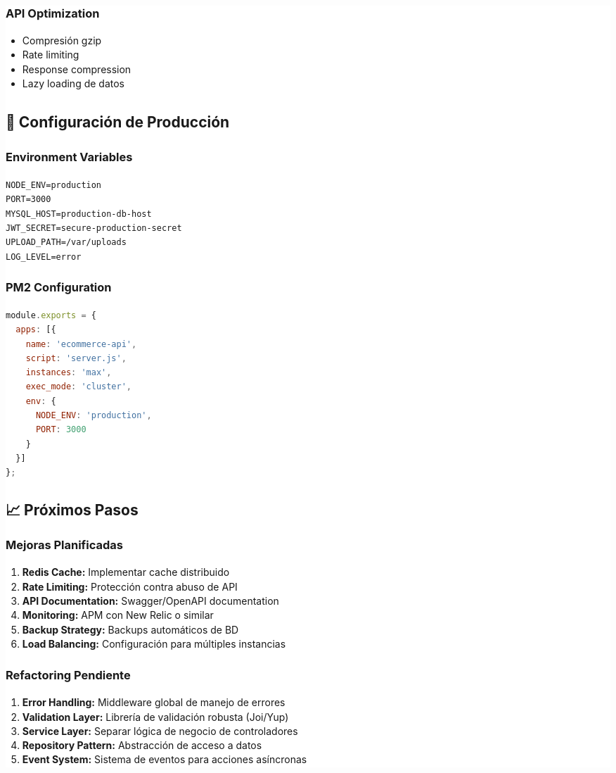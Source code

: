 ### API Optimization
- Compresión gzip
- Rate limiting
- Response compression
- Lazy loading de datos

## 🔧 Configuración de Producción

### Environment Variables
```env
NODE_ENV=production
PORT=3000
MYSQL_HOST=production-db-host
JWT_SECRET=secure-production-secret
UPLOAD_PATH=/var/uploads
LOG_LEVEL=error
```

### PM2 Configuration
```javascript
module.exports = {
  apps: [{
    name: 'ecommerce-api',
    script: 'server.js',
    instances: 'max',
    exec_mode: 'cluster',
    env: {
      NODE_ENV: 'production',
      PORT: 3000
    }
  }]
};
```

## 📈 Próximos Pasos

### Mejoras Planificadas
1. **Redis Cache:** Implementar cache distribuido
2. **Rate Limiting:** Protección contra abuso de API
3. **API Documentation:** Swagger/OpenAPI documentation
4. **Monitoring:** APM con New Relic o similar
5. **Backup Strategy:** Backups automáticos de BD
6. **Load Balancing:** Configuración para múltiples instancias

### Refactoring Pendiente
1. **Error Handling:** Middleware global de manejo de errores
2. **Validation Layer:** Librería de validación robusta (Joi/Yup)
3. **Service Layer:** Separar lógica de negocio de controladores
4. **Repository Pattern:** Abstracción de acceso a datos
5. **Event System:** Sistema de eventos para acciones asíncronas